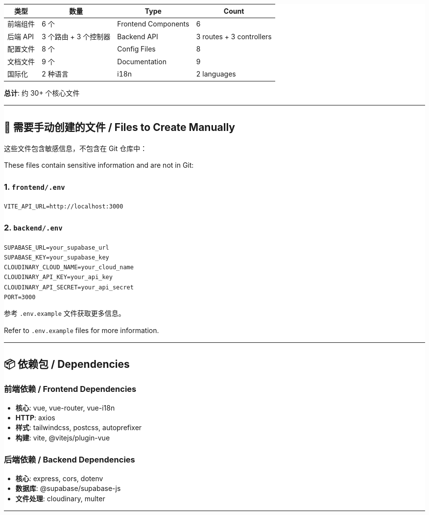 | 类型 | 数量 | Type | Count |
|------|------|------|-------|
| 前端组件 | 6 个 | Frontend Components | 6 |
| 后端 API | 3 个路由 + 3 个控制器 | Backend API | 3 routes + 3 controllers |
| 配置文件 | 8 个 | Config Files | 8 |
| 文档文件 | 9 个 | Documentation | 9 |
| 国际化 | 2 种语言 | i18n | 2 languages |

**总计**: 约 30+ 个核心文件

---

## 🔑 需要手动创建的文件 / Files to Create Manually

这些文件包含敏感信息，不包含在 Git 仓库中：

These files contain sensitive information and are not in Git:

### 1. `frontend/.env`
```env
VITE_API_URL=http://localhost:3000
```

### 2. `backend/.env`
```env
SUPABASE_URL=your_supabase_url
SUPABASE_KEY=your_supabase_key
CLOUDINARY_CLOUD_NAME=your_cloud_name
CLOUDINARY_API_KEY=your_api_key
CLOUDINARY_API_SECRET=your_api_secret
PORT=3000
```

参考 `.env.example` 文件获取更多信息。

Refer to `.env.example` files for more information.

---

## 📦 依赖包 / Dependencies

### 前端依赖 / Frontend Dependencies
- **核心**: vue, vue-router, vue-i18n
- **HTTP**: axios
- **样式**: tailwindcss, postcss, autoprefixer
- **构建**: vite, @vitejs/plugin-vue

### 后端依赖 / Backend Dependencies
- **核心**: express, cors, dotenv
- **数据库**: @supabase/supabase-js
- **文件处理**: cloudinary, multer

---